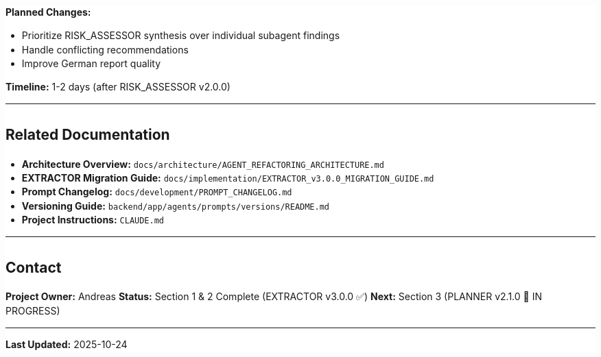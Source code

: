 **Planned Changes:**
- Prioritize RISK_ASSESSOR synthesis over individual subagent findings
- Handle conflicting recommendations
- Improve German report quality

**Timeline:** 1-2 days (after RISK_ASSESSOR v2.0.0)

---

## Related Documentation

- **Architecture Overview:** `docs/architecture/AGENT_REFACTORING_ARCHITECTURE.md`
- **EXTRACTOR Migration Guide:** `docs/implementation/EXTRACTOR_v3.0.0_MIGRATION_GUIDE.md`
- **Prompt Changelog:** `docs/development/PROMPT_CHANGELOG.md`
- **Versioning Guide:** `backend/app/agents/prompts/versions/README.md`
- **Project Instructions:** `CLAUDE.md`

---

## Contact

**Project Owner:** Andreas
**Status:** Section 1 & 2 Complete (EXTRACTOR v3.0.0 ✅)
**Next:** Section 3 (PLANNER v2.1.0 🔧 IN PROGRESS)

---

**Last Updated:** 2025-10-24
